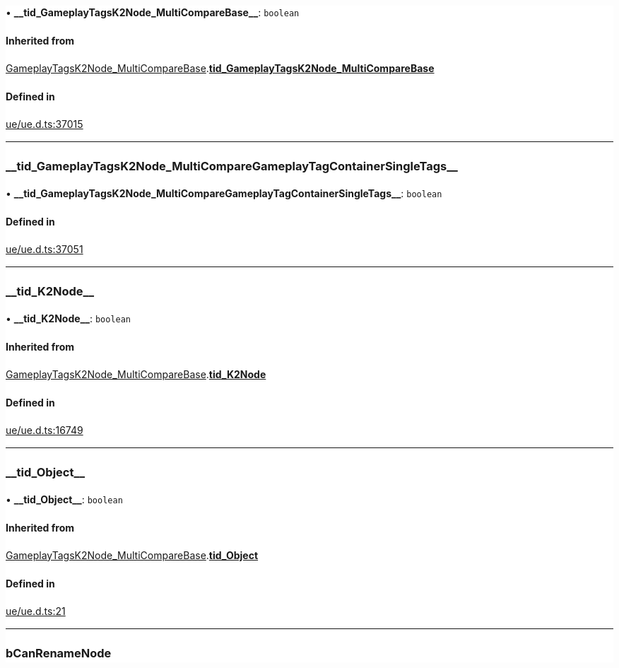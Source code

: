 • **\_\_tid\_GameplayTagsK2Node\_MultiCompareBase\_\_**: `boolean`

#### Inherited from

[GameplayTagsK2Node_MultiCompareBase](ue_ue.GameplayTagsK2Node_MultiCompareBase.md).[__tid_GameplayTagsK2Node_MultiCompareBase__](ue_ue.GameplayTagsK2Node_MultiCompareBase.md#__tid_gameplaytagsk2node_multicomparebase__)

#### Defined in

[ue/ue.d.ts:37015](https://github.com/YugMetaverse/yug_typings/blob/b7d9b19/ue/ue.d.ts#L37015)

___

### \_\_tid\_GameplayTagsK2Node\_MultiCompareGameplayTagContainerSingleTags\_\_

• **\_\_tid\_GameplayTagsK2Node\_MultiCompareGameplayTagContainerSingleTags\_\_**: `boolean`

#### Defined in

[ue/ue.d.ts:37051](https://github.com/YugMetaverse/yug_typings/blob/b7d9b19/ue/ue.d.ts#L37051)

___

### \_\_tid\_K2Node\_\_

• **\_\_tid\_K2Node\_\_**: `boolean`

#### Inherited from

[GameplayTagsK2Node_MultiCompareBase](ue_ue.GameplayTagsK2Node_MultiCompareBase.md).[__tid_K2Node__](ue_ue.GameplayTagsK2Node_MultiCompareBase.md#__tid_k2node__)

#### Defined in

[ue/ue.d.ts:16749](https://github.com/YugMetaverse/yug_typings/blob/b7d9b19/ue/ue.d.ts#L16749)

___

### \_\_tid\_Object\_\_

• **\_\_tid\_Object\_\_**: `boolean`

#### Inherited from

[GameplayTagsK2Node_MultiCompareBase](ue_ue.GameplayTagsK2Node_MultiCompareBase.md).[__tid_Object__](ue_ue.GameplayTagsK2Node_MultiCompareBase.md#__tid_object__)

#### Defined in

[ue/ue.d.ts:21](https://github.com/YugMetaverse/yug_typings/blob/b7d9b19/ue/ue.d.ts#L21)

___

### bCanRenameNode

